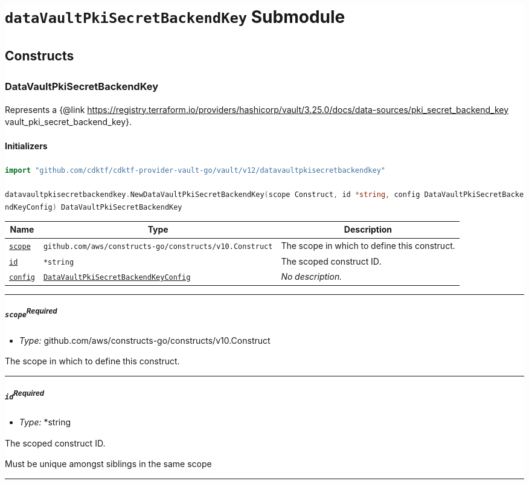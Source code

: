 # `dataVaultPkiSecretBackendKey` Submodule <a name="`dataVaultPkiSecretBackendKey` Submodule" id="@cdktf/provider-vault.dataVaultPkiSecretBackendKey"></a>

## Constructs <a name="Constructs" id="Constructs"></a>

### DataVaultPkiSecretBackendKey <a name="DataVaultPkiSecretBackendKey" id="@cdktf/provider-vault.dataVaultPkiSecretBackendKey.DataVaultPkiSecretBackendKey"></a>

Represents a {@link https://registry.terraform.io/providers/hashicorp/vault/3.25.0/docs/data-sources/pki_secret_backend_key vault_pki_secret_backend_key}.

#### Initializers <a name="Initializers" id="@cdktf/provider-vault.dataVaultPkiSecretBackendKey.DataVaultPkiSecretBackendKey.Initializer"></a>

```go
import "github.com/cdktf/cdktf-provider-vault-go/vault/v12/datavaultpkisecretbackendkey"

datavaultpkisecretbackendkey.NewDataVaultPkiSecretBackendKey(scope Construct, id *string, config DataVaultPkiSecretBackendKeyConfig) DataVaultPkiSecretBackendKey
```

| **Name** | **Type** | **Description** |
| --- | --- | --- |
| <code><a href="#@cdktf/provider-vault.dataVaultPkiSecretBackendKey.DataVaultPkiSecretBackendKey.Initializer.parameter.scope">scope</a></code> | <code>github.com/aws/constructs-go/constructs/v10.Construct</code> | The scope in which to define this construct. |
| <code><a href="#@cdktf/provider-vault.dataVaultPkiSecretBackendKey.DataVaultPkiSecretBackendKey.Initializer.parameter.id">id</a></code> | <code>*string</code> | The scoped construct ID. |
| <code><a href="#@cdktf/provider-vault.dataVaultPkiSecretBackendKey.DataVaultPkiSecretBackendKey.Initializer.parameter.config">config</a></code> | <code><a href="#@cdktf/provider-vault.dataVaultPkiSecretBackendKey.DataVaultPkiSecretBackendKeyConfig">DataVaultPkiSecretBackendKeyConfig</a></code> | *No description.* |

---

##### `scope`<sup>Required</sup> <a name="scope" id="@cdktf/provider-vault.dataVaultPkiSecretBackendKey.DataVaultPkiSecretBackendKey.Initializer.parameter.scope"></a>

- *Type:* github.com/aws/constructs-go/constructs/v10.Construct

The scope in which to define this construct.

---

##### `id`<sup>Required</sup> <a name="id" id="@cdktf/provider-vault.dataVaultPkiSecretBackendKey.DataVaultPkiSecretBackendKey.Initializer.parameter.id"></a>

- *Type:* *string

The scoped construct ID.

Must be unique amongst siblings in the same scope

---